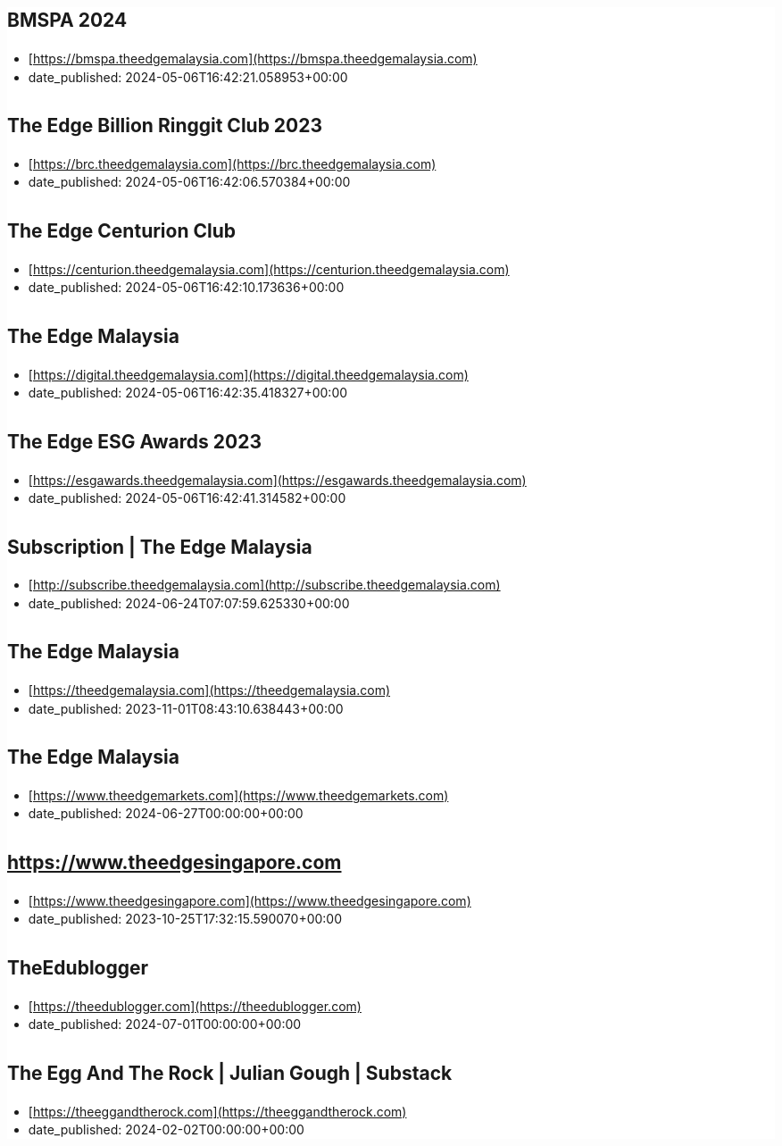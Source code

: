  ## BMSPA 2024
 - [https://bmspa.theedgemalaysia.com](https://bmspa.theedgemalaysia.com)
 - date_published: 2024-05-06T16:42:21.058953+00:00

 ## The Edge Billion Ringgit Club 2023
 - [https://brc.theedgemalaysia.com](https://brc.theedgemalaysia.com)
 - date_published: 2024-05-06T16:42:06.570384+00:00

 ## The Edge Centurion Club
 - [https://centurion.theedgemalaysia.com](https://centurion.theedgemalaysia.com)
 - date_published: 2024-05-06T16:42:10.173636+00:00

 ## The Edge Malaysia
 - [https://digital.theedgemalaysia.com](https://digital.theedgemalaysia.com)
 - date_published: 2024-05-06T16:42:35.418327+00:00

 ## The Edge ESG Awards 2023
 - [https://esgawards.theedgemalaysia.com](https://esgawards.theedgemalaysia.com)
 - date_published: 2024-05-06T16:42:41.314582+00:00

 ## Subscription | The Edge Malaysia
 - [http://subscribe.theedgemalaysia.com](http://subscribe.theedgemalaysia.com)
 - date_published: 2024-06-24T07:07:59.625330+00:00

 ## The Edge Malaysia
 - [https://theedgemalaysia.com](https://theedgemalaysia.com)
 - date_published: 2023-11-01T08:43:10.638443+00:00

 ## The Edge Malaysia
 - [https://www.theedgemarkets.com](https://www.theedgemarkets.com)
 - date_published: 2024-06-27T00:00:00+00:00

 ## https://www.theedgesingapore.com
 - [https://www.theedgesingapore.com](https://www.theedgesingapore.com)
 - date_published: 2023-10-25T17:32:15.590070+00:00

 ## TheEdublogger
 - [https://theedublogger.com](https://theedublogger.com)
 - date_published: 2024-07-01T00:00:00+00:00

 ## The Egg And The Rock | Julian Gough | Substack
 - [https://theeggandtherock.com](https://theeggandtherock.com)
 - date_published: 2024-02-02T00:00:00+00:00
